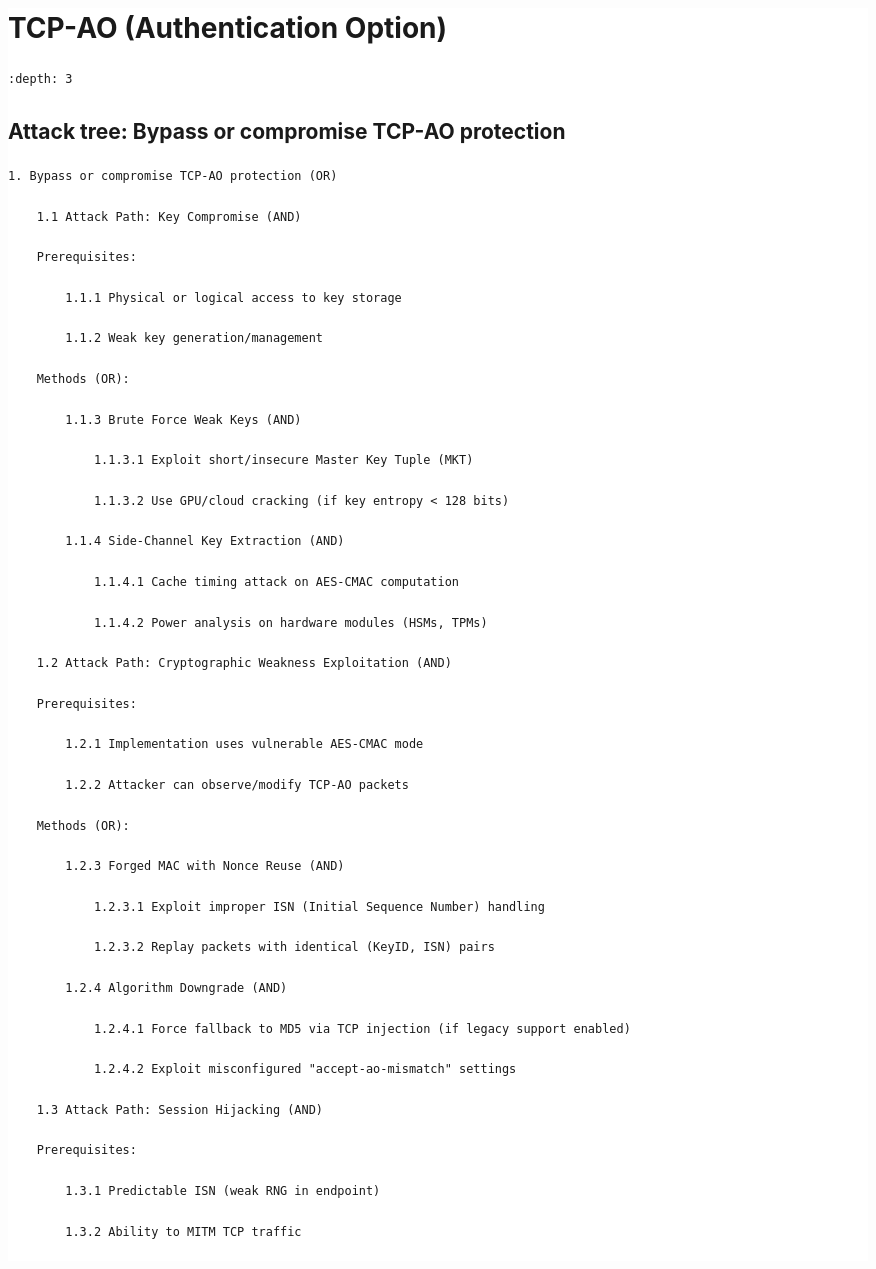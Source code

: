 # TCP-AO (Authentication Option)

```{contents} Table of Contents
:depth: 3
```

## Attack tree: Bypass or compromise TCP-AO protection

```text
1. Bypass or compromise TCP-AO protection (OR)

    1.1 Attack Path: Key Compromise (AND)
    
    Prerequisites:
    
        1.1.1 Physical or logical access to key storage
        
        1.1.2 Weak key generation/management
    
    Methods (OR):
    
        1.1.3 Brute Force Weak Keys (AND)
        
            1.1.3.1 Exploit short/insecure Master Key Tuple (MKT)
            
            1.1.3.2 Use GPU/cloud cracking (if key entropy < 128 bits)
            
        1.1.4 Side-Channel Key Extraction (AND)
        
            1.1.4.1 Cache timing attack on AES-CMAC computation
            
            1.1.4.2 Power analysis on hardware modules (HSMs, TPMs)
        
    1.2 Attack Path: Cryptographic Weakness Exploitation (AND)
    
    Prerequisites:
    
        1.2.1 Implementation uses vulnerable AES-CMAC mode
        
        1.2.2 Attacker can observe/modify TCP-AO packets

    Methods (OR):
    
        1.2.3 Forged MAC with Nonce Reuse (AND)
        
            1.2.3.1 Exploit improper ISN (Initial Sequence Number) handling
            
            1.2.3.2 Replay packets with identical (KeyID, ISN) pairs
            
        1.2.4 Algorithm Downgrade (AND)
        
            1.2.4.1 Force fallback to MD5 via TCP injection (if legacy support enabled)
            
            1.2.4.2 Exploit misconfigured "accept-ao-mismatch" settings

    1.3 Attack Path: Session Hijacking (AND)
    
    Prerequisites:
    
        1.3.1 Predictable ISN (weak RNG in endpoint)
        
        1.3.2 Ability to MITM TCP traffic
    
```